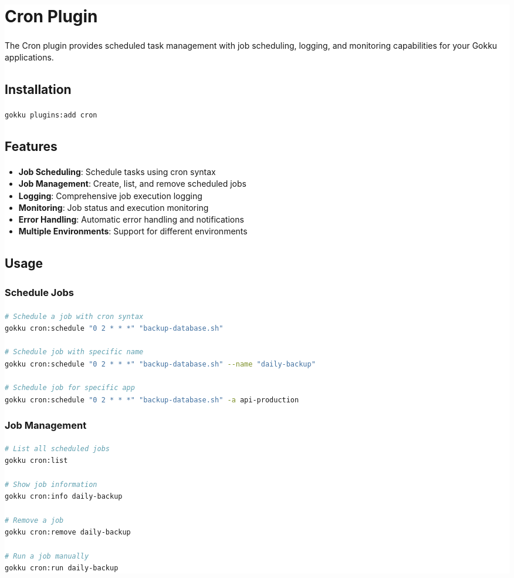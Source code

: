 # Cron Plugin

The Cron plugin provides scheduled task management with job scheduling, logging, and monitoring capabilities for your Gokku applications.

## Installation

```bash
gokku plugins:add cron
```

## Features

- **Job Scheduling**: Schedule tasks using cron syntax
- **Job Management**: Create, list, and remove scheduled jobs
- **Logging**: Comprehensive job execution logging
- **Monitoring**: Job status and execution monitoring
- **Error Handling**: Automatic error handling and notifications
- **Multiple Environments**: Support for different environments

## Usage

### Schedule Jobs

```bash
# Schedule a job with cron syntax
gokku cron:schedule "0 2 * * *" "backup-database.sh"

# Schedule job with specific name
gokku cron:schedule "0 2 * * *" "backup-database.sh" --name "daily-backup"

# Schedule job for specific app
gokku cron:schedule "0 2 * * *" "backup-database.sh" -a api-production
```

### Job Management

```bash
# List all scheduled jobs
gokku cron:list

# Show job information
gokku cron:info daily-backup

# Remove a job
gokku cron:remove daily-backup

# Run a job manually
gokku cron:run daily-backup
```
